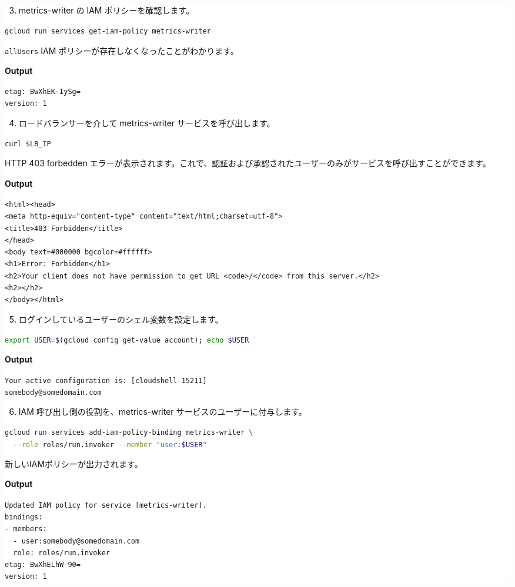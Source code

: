 3. metrics-writer の IAM ポリシーを確認します。
```bash
gcloud run services get-iam-policy metrics-writer
```

`allUsers` IAM ポリシーが存在しなくなったことがわかります。

**Output**
```terminal
etag: BwXhEK-IySg=
version: 1
```

4. ロードバランサーを介して metrics-writer サービスを呼び出します。
```bash
curl $LB_IP
```

HTTP 403 forbedden エラーが表示されます。これで、認証および承認されたユーザーのみがサービスを呼び出すことができます。

**Output**
```terminal
<html><head>
<meta http-equiv="content-type" content="text/html;charset=utf-8">
<title>403 Forbidden</title>
</head>
<body text=#000000 bgcolor=#ffffff>
<h1>Error: Forbidden</h1>
<h2>Your client does not have permission to get URL <code>/</code> from this server.</h2>
<h2></h2>
</body></html>
```

5. ログインしているユーザーのシェル変数を設定します。
```bash
export USER=$(gcloud config get-value account); echo $USER
```

**Output**
```terminal
Your active configuration is: [cloudshell-15211]
somebody@somedomain.com
```

6. IAM 呼び出し側の役割を、metrics-writer サービスのユーザーに付与します。
```bash
gcloud run services add-iam-policy-binding metrics-writer \
  --role roles/run.invoker --member "user:$USER"
```

新しいIAMポリシーが出力されます。

**Output**
```terminal
Updated IAM policy for service [metrics-writer].
bindings:
- members:
  - user:somebody@somedomain.com
  role: roles/run.invoker
etag: BwXhELhW-90=
version: 1
```
